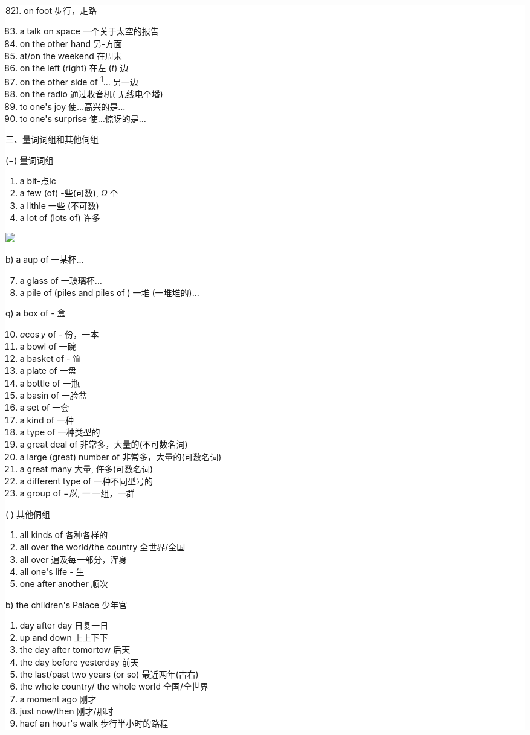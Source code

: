 82). on foot 步行，走路

83) a talk on space 一个关于太空的报告
84) on the other hand 另-方面
85) at/on the weekend 在周末
86) on the left (right) 在左 $(t)$ 边
87) on the other side of ${ }^{1} \ldots$ 另一边
88) on the radio 通过收音机( 无线电个墦)
89) to one's joy 使…高兴的是...
90) to one's surprise 使…惊讶的是…

三、量词词组和其他伺组

$(-)$ 量词词组

1) a bit-点lc
2) a few (of) -些(可数), $\Omega$ 个
3) a lithle 一些 (不可数)
4) a lot of (lots of) 许多

![](https://cdn.mathpix.com/cropped/2024_05_08_6d9593c930712e761050g-018.jpg?height=98&width=642&top_left_y=1582&top_left_x=175)

b) a aup of 一某杯…

7) a glass of 一玻璃杯…
8) a pile of (piles and piles of ) 一堆 (一堆堆的)...

q) a box of - 盒

10) $a \cos y$ of - 份，一本
11) a bowl of 一碗
12) a basket of - 笽
13) a plate of 一盘
14) a bottle of 一瓶
15) a basin of 一脸盆
16) a set of 一套
17) a kind of 一种
18) a type of 一种类型的
19) a great deal of 非常多，大量的(不可数名泀)
20) a large (great) number of 非常多，大量的(可数名词)
21) a great many 大量, 仵多(可数名词)
22) a different type of 一种不同型号的
23) a group of $-队, 一$ 一组，一群

( ) 其他侗组

1) all kinds of 各种各样的
2) all over the world/the country 全世界/全国
3) all over 遍及每一部分，浑身
4) all one's life - 生
5) one after another 顺次

b) the children's Palace 少年官

1) day after day 日复一日
2) up and down 上上下下
3) the day after tomortow 后天
4) the day before yesterday 前天
5) the last/past two years (or so) 最近两年(古右)
6) the whole country/ the whole world 全国/全世界
7) a moment ago 刚才
8) just now/then 刚才/那时
9) hacf an hour's walk 步行半小时的路程
